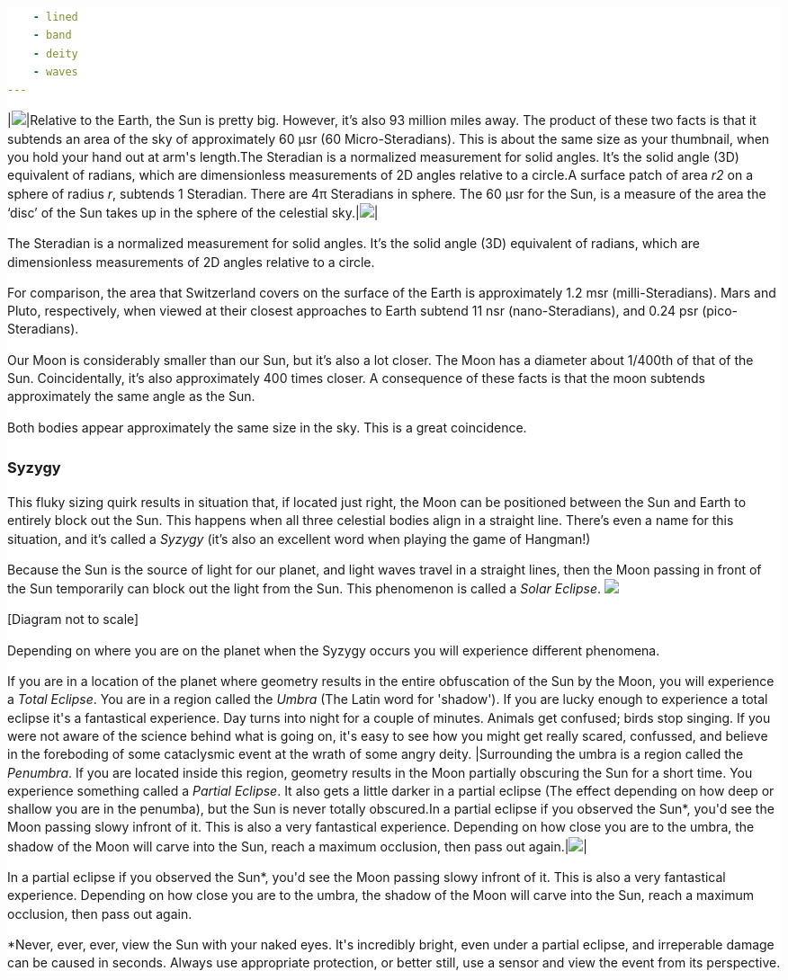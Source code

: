 ```yaml
    - lined
    - band
    - deity
    - waves
---
```

|![](http://datagenetics.com/blog/april12016/sunl.png)|Relative to the Earth, the Sun is pretty big. However, it’s also 93 million miles away. The product of these two facts is that it subtends an area of the sky of approximately 60 µsr (60 Micro-Steradians). This is about the same size as your thumbnail, when you hold your hand out at arm's length.The Steradian is a normalized measurement for solid angles. It’s the solid angle (3D) equivalent of radians, which are dimensionless measurements of 2D angles relative to a circle.A surface patch of area *r2* on a sphere of radius *r*, subtends 1 Steradian. There are 4π Steradians in sphere. The 60 µsr for the Sun, is a measure of the area the ‘disc’ of the Sun takes up in the sphere of the celestial sky.|![](http://datagenetics.com/blog/april12016/ster.png)|

The Steradian is a normalized measurement for solid angles. It’s the solid angle (3D) equivalent of radians, which are dimensionless measurements of 2D angles relative to a circle.

For comparison, the area that Switzerland covers on the surface of the Earth is approximately 1.2 msr (milli-Steradians). Mars and Pluto, respectively, when viewed at their closest approaches to Earth subtend 11 nsr (nano-Steradians), and 0.24 psr (pico-Steradians). 

Our Moon is considerably smaller than our Sun, but it’s also a lot closer. The Moon has a diameter about 1/400th of that of the Sun. Coincidentally, it’s also approximately 400 times closer. A consequence of these facts is that the moon subtends approximately the same angle as the Sun. 

Both bodies appear approximately the same size in the sky. This is a great coincidence.

### Syzygy

This fluky sizing quirk results in situation that, if located just right, the Moon can be positioned between the Sun and Earth to entirely block out the Sun. This happens when all three celestial bodies align in a straight line. There’s even a name for this situation, and it’s called a *Syzygy* (it’s also an excellent word when playing the game of Hangman!)

Because the Sun is the source of light for our planet, and light waves travel in a straight lines, then the Moon passing in front of the Sun temporarily can block out the light from the Sun. This phenomenon is called a *Solar Eclipse*.
![](http://datagenetics.com/blog/april12016/e2.png)


[Diagram not to scale]

Depending on where you are on the planet when the Syzygy occurs you will experience different phenomena.

If you are in a location of the planet where geometry results in the entire obfuscation of the Sun by the Moon, you will experience a *Total Eclipse*. You are in a region called the *Umbra* (The Latin word for 'shadow'). If you are lucky enough to experience a total eclipse it's a fantastical experience. Day turns into night for a couple of minutes. Animals get confused; birds stop singing. If you were not aware of the science behind what is going on, it's easy to see how you might get really scared, confussed, and believe in the foreboding of some cataclysmic event at the wrath of some angry deity.
|Surrounding the umbra is a region called the *Penumbra*. If you are located inside this region, geometry results in the Moon partially obscuring the Sun for a short time. You experience something called a *Partial Eclipse*. It also gets a little darker in a partial eclipse (The effect depending on how deep or shallow you are in the penumba), but the Sun is never totally obscured.In a partial eclipse if you observed the Sun*, you'd see the Moon passing slowy infront of it. This is also a very fantastical experience. Depending on how close you are to the umbra, the shadow of the Moon will carve into the Sun, reach a maximum occlusion, then pass out again.|![](http://datagenetics.com/blog/april12016/pe.png)|

In a partial eclipse if you observed the Sun*, you'd see the Moon passing slowy infront of it. This is also a very fantastical experience. Depending on how close you are to the umbra, the shadow of the Moon will carve into the Sun, reach a maximum occlusion, then pass out again.

*Never, ever, ever, view the Sun with your naked eyes. It's incredibly bright, even under a partial eclipse, and irreperable damage can be caused in seconds. Always use appropriate protection, or better still, use a sensor and view the event from its perspective.
